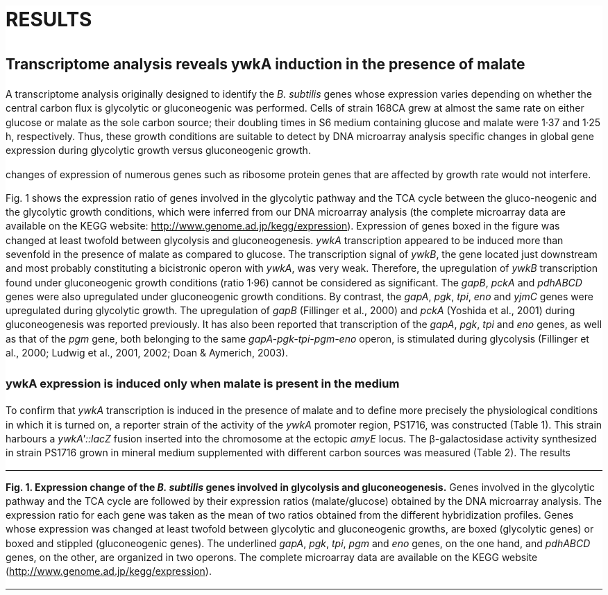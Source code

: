 # RESULTS

## Transcriptome analysis reveals ywkA induction in the presence of malate

A transcriptome analysis originally designed to identify the *B. subtilis* genes whose expression varies depending on whether the central carbon flux is glycolytic or gluconeogenic was performed. Cells of strain 168CA grew at almost the same rate on either glucose or malate as the sole carbon source; their doubling times in S6 medium containing glucose and malate were 1·37 and 1·25 h, respectively. Thus, these growth conditions are suitable to detect by DNA microarray analysis specific changes in global gene expression during glycolytic growth versus gluconeogenic growth.

changes of expression of numerous genes such as ribosome protein genes that are affected by growth rate would not interfere.

Fig. 1 shows the expression ratio of genes involved in the glycolytic pathway and the TCA cycle between the gluco-neogenic and the glycolytic growth conditions, which were inferred from our DNA microarray analysis (the complete microarray data are available on the KEGG website: http://www.genome.ad.jp/kegg/expression). Expression of genes boxed in the figure was changed at least twofold between glycolysis and gluconeogenesis. *ywkA* transcription appeared to be induced more than sevenfold in the presence of malate as compared to glucose. The transcription signal of *ywkB*, the gene located just downstream and most probably constituting a bicistronic operon with *ywkA*, was very weak. Therefore, the upregulation of *ywkB* transcription found under gluconeogenic growth conditions (ratio 1·96) cannot be considered as significant. The *gapB*, *pckA* and *pdhABCD* genes were also upregulated under gluconeogenic growth conditions. By contrast, the *gapA*, *pgk*, *tpi*, *eno* and *yjmC* genes were upregulated during glycolytic growth. The upregulation of *gapB* (Fillinger et al., 2000) and *pckA* (Yoshida et al., 2001) during gluconeogenesis was reported previously. It has also been reported that transcription of the *gapA*, *pgk*, *tpi* and *eno* genes, as well as that of the *pgm* gene, both belonging to the same *gapA-pgk-tpi-pgm-eno* operon, is stimulated during glycolysis (Fillinger et al., 2000; Ludwig et al., 2001, 2002; Doan & Aymerich, 2003).

### ywkA expression is induced only when malate is present in the medium

To confirm that *ywkA* transcription is induced in the presence of malate and to define more precisely the physiological conditions in which it is turned on, a reporter strain of the activity of the *ywkA* promoter region, PS1716, was constructed (Table 1). This strain harbours a *ywkA'::lacZ* fusion inserted into the chromosome at the ectopic *amyE* locus. The β-galactosidase activity synthesized in strain PS1716 grown in mineral medium supplemented with different carbon sources was measured (Table 2). The results

---

**Fig. 1. Expression change of the *B. subtilis* genes involved in glycolysis and gluconeogenesis.** Genes involved in the glycolytic pathway and the TCA cycle are followed by their expression ratios (malate/glucose) obtained by the DNA microarray analysis. The expression ratio for each gene was taken as the mean of two ratios obtained from the different hybridization profiles. Genes whose expression was changed at least twofold between glycolytic and gluconeogenic growths, are boxed (glycolytic genes) or boxed and stippled (gluconeogenic genes). The underlined *gapA*, *pgk*, *tpi*, *pgm* and *eno* genes, on the one hand, and *pdhABCD* genes, on the other, are organized in two operons. The complete microarray data are available on the KEGG website (http://www.genome.ad.jp/kegg/expression).

---